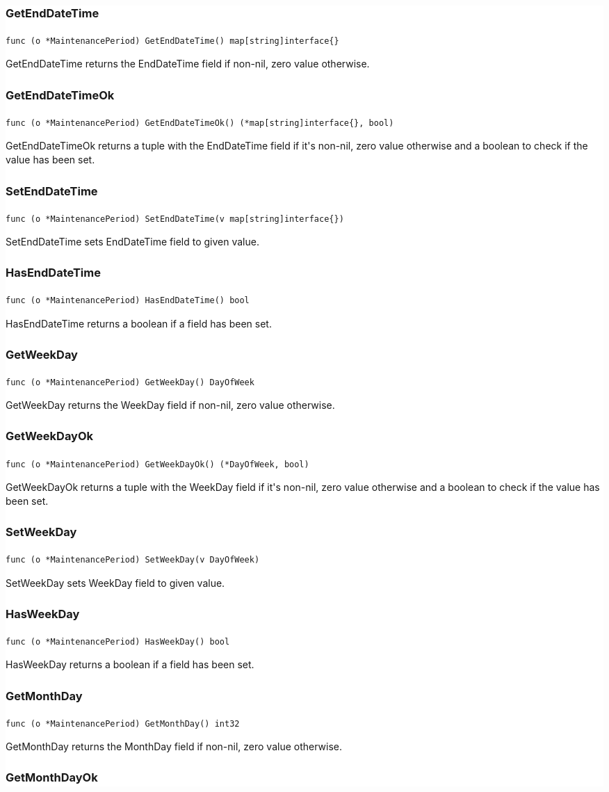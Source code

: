 ### GetEndDateTime

`func (o *MaintenancePeriod) GetEndDateTime() map[string]interface{}`

GetEndDateTime returns the EndDateTime field if non-nil, zero value otherwise.

### GetEndDateTimeOk

`func (o *MaintenancePeriod) GetEndDateTimeOk() (*map[string]interface{}, bool)`

GetEndDateTimeOk returns a tuple with the EndDateTime field if it's non-nil, zero value otherwise
and a boolean to check if the value has been set.

### SetEndDateTime

`func (o *MaintenancePeriod) SetEndDateTime(v map[string]interface{})`

SetEndDateTime sets EndDateTime field to given value.

### HasEndDateTime

`func (o *MaintenancePeriod) HasEndDateTime() bool`

HasEndDateTime returns a boolean if a field has been set.

### GetWeekDay

`func (o *MaintenancePeriod) GetWeekDay() DayOfWeek`

GetWeekDay returns the WeekDay field if non-nil, zero value otherwise.

### GetWeekDayOk

`func (o *MaintenancePeriod) GetWeekDayOk() (*DayOfWeek, bool)`

GetWeekDayOk returns a tuple with the WeekDay field if it's non-nil, zero value otherwise
and a boolean to check if the value has been set.

### SetWeekDay

`func (o *MaintenancePeriod) SetWeekDay(v DayOfWeek)`

SetWeekDay sets WeekDay field to given value.

### HasWeekDay

`func (o *MaintenancePeriod) HasWeekDay() bool`

HasWeekDay returns a boolean if a field has been set.

### GetMonthDay

`func (o *MaintenancePeriod) GetMonthDay() int32`

GetMonthDay returns the MonthDay field if non-nil, zero value otherwise.

### GetMonthDayOk
